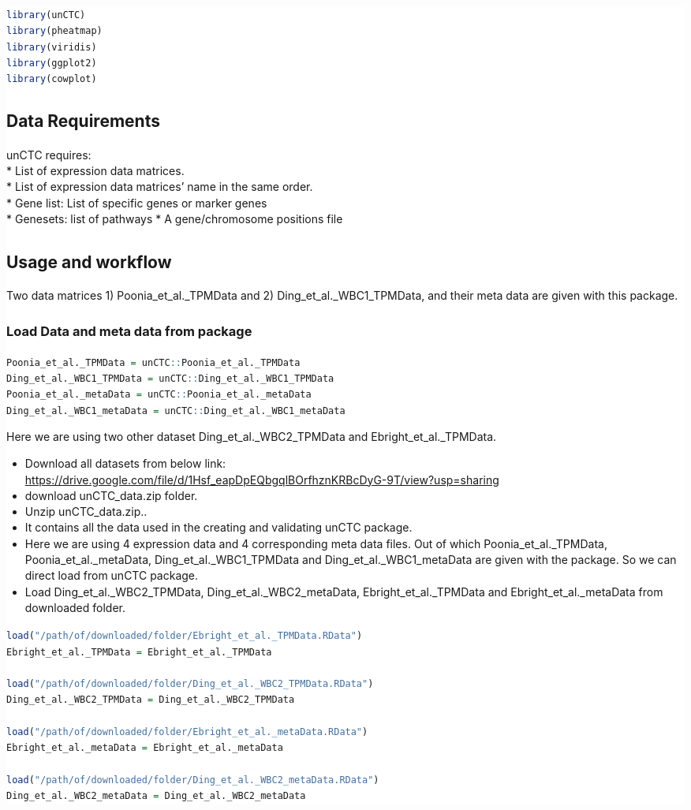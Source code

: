 ``` r
library(unCTC)
library(pheatmap)
library(viridis)
library(ggplot2)
library(cowplot)
```

## Data Requirements

unCTC requires:  
\* List of expression data matrices.  
\* List of expression data matrices’ name in the same order.  
\* Gene list: List of specific genes or marker genes  
\* Genesets: list of pathways \* A gene/chromosome positions file

## Usage and workflow

Two data matrices 1) Poonia_et_al.\_TPMData and 2)
Ding_et_al.\_WBC1_TPMData, and their meta data are given with this
package.

### Load Data and meta data from package

``` r
Poonia_et_al._TPMData = unCTC::Poonia_et_al._TPMData
Ding_et_al._WBC1_TPMData = unCTC::Ding_et_al._WBC1_TPMData
Poonia_et_al._metaData = unCTC::Poonia_et_al._metaData
Ding_et_al._WBC1_metaData = unCTC::Ding_et_al._WBC1_metaData
```

Here we are using two other dataset Ding_et_al.\_WBC2_TPMData and
Ebright_et_al.\_TPMData.

-   Download all datasets from below link:  
    <https://drive.google.com/file/d/1Hsf_eapDpEQbgqlBOrfhznKRBcDyG-9T/view?usp=sharing>
-   download unCTC_data.zip folder.
-   Unzip unCTC_data.zip..
-   It contains all the data used in the creating and validating unCTC
    package.
-   Here we are using 4 expression data and 4 corresponding meta data
    files. Out of which Poonia_et_al.\_TPMData, Poonia_et_al.\_metaData,
    Ding_et_al.\_WBC1_TPMData and Ding_et_al.\_WBC1_metaData are given
    with the package. So we can direct load from unCTC package.
-   Load Ding_et_al.\_WBC2_TPMData, Ding_et_al.\_WBC2_metaData,
    Ebright_et_al.\_TPMData and Ebright_et_al.\_metaData from downloaded
    folder.

``` r
load("/path/of/downloaded/folder/Ebright_et_al._TPMData.RData")
Ebright_et_al._TPMData = Ebright_et_al._TPMData

load("/path/of/downloaded/folder/Ding_et_al._WBC2_TPMData.RData")
Ding_et_al._WBC2_TPMData = Ding_et_al._WBC2_TPMData

load("/path/of/downloaded/folder/Ebright_et_al._metaData.RData")
Ebright_et_al._metaData = Ebright_et_al._metaData

load("/path/of/downloaded/folder/Ding_et_al._WBC2_metaData.RData")
Ding_et_al._WBC2_metaData = Ding_et_al._WBC2_metaData
```
